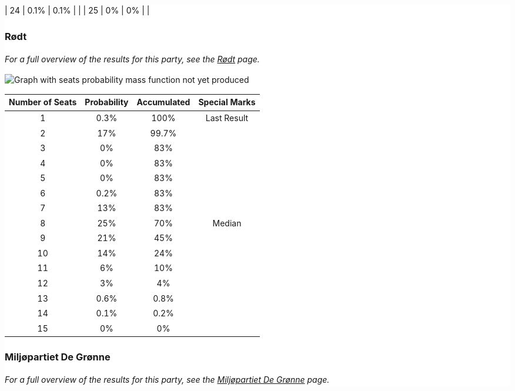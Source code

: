 | 24 | 0.1% | 0.1% |  |
| 25 | 0% | 0% |  |

### Rødt

*For a full overview of the results for this party, see the [Rødt](party-rødt.html) page.*

![Graph with seats probability mass function not yet produced](2020-03-20-IpsosMMI-seats-pmf-rødt.png "Seats Probability Mass Function")

| Number of Seats | Probability | Accumulated | Special Marks |
|:---------------:|:-----------:|:-----------:|:-------------:|
| 1 | 0.3% | 100% | Last Result |
| 2 | 17% | 99.7% |  |
| 3 | 0% | 83% |  |
| 4 | 0% | 83% |  |
| 5 | 0% | 83% |  |
| 6 | 0.2% | 83% |  |
| 7 | 13% | 83% |  |
| 8 | 25% | 70% | Median |
| 9 | 21% | 45% |  |
| 10 | 14% | 24% |  |
| 11 | 6% | 10% |  |
| 12 | 3% | 4% |  |
| 13 | 0.6% | 0.8% |  |
| 14 | 0.1% | 0.2% |  |
| 15 | 0% | 0% |  |

### Miljøpartiet De Grønne

*For a full overview of the results for this party, see the [Miljøpartiet De Grønne](party-miljøpartietdegrønne.html) page.*
